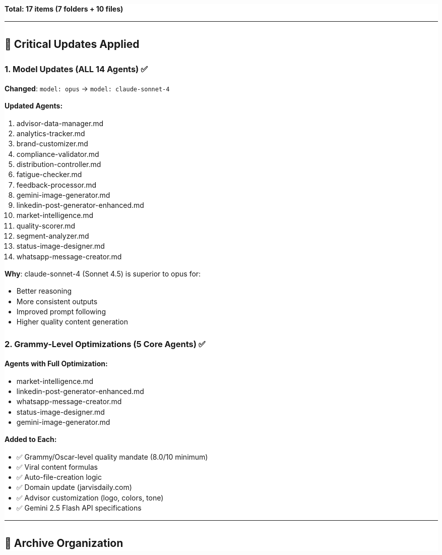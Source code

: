 **Total: 17 items (7 folders + 10 files)**

---

## 🔧 Critical Updates Applied

### 1. Model Updates (ALL 14 Agents) ✅

**Changed**: `model: opus` → `model: claude-sonnet-4`

**Updated Agents:**
1. advisor-data-manager.md
2. analytics-tracker.md
3. brand-customizer.md
4. compliance-validator.md
5. distribution-controller.md
6. fatigue-checker.md
7. feedback-processor.md
8. gemini-image-generator.md
9. linkedin-post-generator-enhanced.md
10. market-intelligence.md
11. quality-scorer.md
12. segment-analyzer.md
13. status-image-designer.md
14. whatsapp-message-creator.md

**Why**: claude-sonnet-4 (Sonnet 4.5) is superior to opus for:
- Better reasoning
- More consistent outputs
- Improved prompt following
- Higher quality content generation

### 2. Grammy-Level Optimizations (5 Core Agents) ✅

**Agents with Full Optimization:**
- market-intelligence.md
- linkedin-post-generator-enhanced.md
- whatsapp-message-creator.md
- status-image-designer.md
- gemini-image-generator.md

**Added to Each:**
- ✅ Grammy/Oscar-level quality mandate (8.0/10 minimum)
- ✅ Viral content formulas
- ✅ Auto-file-creation logic
- ✅ Domain update (jarvisdaily.com)
- ✅ Advisor customization (logo, colors, tone)
- ✅ Gemini 2.5 Flash API specifications

---

## 📁 Archive Organization

